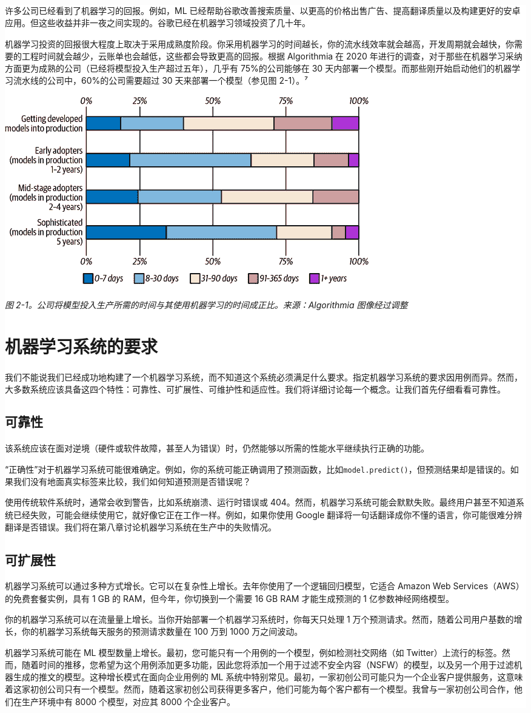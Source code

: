 许多公司已经看到了机器学习的回报。例如，ML 已经帮助谷歌改善搜索质量、以更高的价格出售广告、提高翻译质量以及构建更好的安卓应用。但这些收益并非一夜之间实现的。谷歌已经在机器学习领域投资了几十年。

机器学习投资的回报很大程度上取决于采用成熟度阶段。你采用机器学习的时间越长，你的流水线效率就会越高，开发周期就会越快，你需要的工程时间就会越少，云账单也会越低，这些都会导致更高的回报。根据 Algorithmia 在 2020 年进行的调查，对于那些在机器学习采纳方面更为成熟的公司（已经将模型投入生产超过五年），几乎有 75%的公司能够在 30 天内部署一个模型。而那些刚开始启动他们的机器学习流水线的公司中，60%的公司需要超过 30 天来部署一个模型（参见图 2-1）。⁷

![](img/dmls_0201.png)

###### 图 2-1。公司将模型投入生产所需的时间与其使用机器学习的时间成正比。来源：Algorithmia 图像经过调整

# 机器学习系统的要求

我们不能说我们已经成功地构建了一个机器学习系统，而不知道这个系统必须满足什么要求。指定机器学习系统的要求因用例而异。然而，大多数系统应该具备这四个特性：可靠性、可扩展性、可维护性和适应性。我们将详细讨论每一个概念。让我们首先仔细看看可靠性。

## 可靠性

该系统应该在面对逆境（硬件或软件故障，甚至人为错误）时，仍然能够以所需的性能水平继续执行正确的功能。

“正确性”对于机器学习系统可能很难确定。例如，你的系统可能正确调用了预测函数，比如`model.predict()`，但预测结果却是错误的。如果我们没有地面真实标签来比较，我们如何知道预测是否错误呢？

使用传统软件系统时，通常会收到警告，比如系统崩溃、运行时错误或 404。然而，机器学习系统可能会默默失败。最终用户甚至不知道系统已经失败，可能会继续使用它，就好像它正在工作一样。例如，如果你使用 Google 翻译将一句话翻译成你不懂的语言，你可能很难分辨翻译是否错误。我们将在第八章讨论机器学习系统在生产中的失败情况。

## 可扩展性

机器学习系统可以通过多种方式增长。它可以在复杂性上增长。去年你使用了一个逻辑回归模型，它适合 Amazon Web Services（AWS）的免费套餐实例，具有 1 GB 的 RAM，但今年，你切换到一个需要 16 GB RAM 才能生成预测的 1 亿参数神经网络模型。

你的机器学习系统可以在流量量上增长。当你开始部署一个机器学习系统时，你每天只处理 1 万个预测请求。然而，随着公司用户基数的增长，你的机器学习系统每天服务的预测请求数量在 100 万到 1000 万之间波动。

机器学习系统可能在 ML 模型数量上增长。最初，您可能只有一个用例的一个模型，例如检测社交网络（如 Twitter）上流行的标签。然而，随着时间的推移，您希望为这个用例添加更多功能，因此您将添加一个用于过滤不安全内容（NSFW）的模型，以及另一个用于过滤机器生成的推文的模型。这种增长模式在面向企业用例的 ML 系统中特别常见。最初，一家初创公司可能只为一个企业客户提供服务，这意味着这家初创公司只有一个模型。然而，随着这家初创公司获得更多客户，他们可能为每个客户都有一个模型。我曾与一家初创公司合作，他们在生产环境中有 8000 个模型，对应其 8000 个企业客户。
